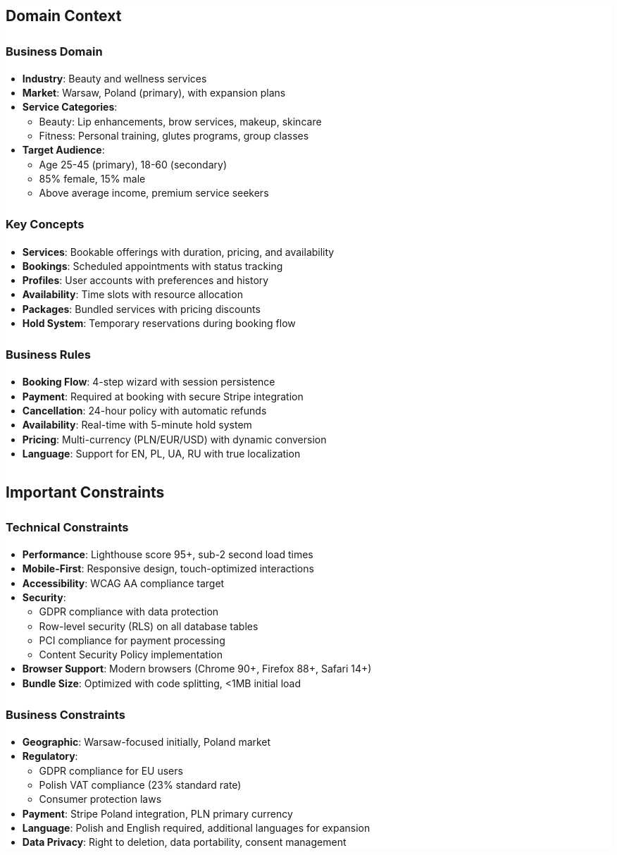 ## Domain Context

### Business Domain
- **Industry**: Beauty and wellness services
- **Market**: Warsaw, Poland (primary), with expansion plans
- **Service Categories**:
  - Beauty: Lip enhancements, brow services, makeup, skincare
  - Fitness: Personal training, glutes programs, group classes
- **Target Audience**:
  - Age 25-45 (primary), 18-60 (secondary)
  - 85% female, 15% male
  - Above average income, premium service seekers

### Key Concepts
- **Services**: Bookable offerings with duration, pricing, and availability
- **Bookings**: Scheduled appointments with status tracking
- **Profiles**: User accounts with preferences and history
- **Availability**: Time slots with resource allocation
- **Packages**: Bundled services with pricing discounts
- **Hold System**: Temporary reservations during booking flow

### Business Rules
- **Booking Flow**: 4-step wizard with session persistence
- **Payment**: Required at booking with secure Stripe integration
- **Cancellation**: 24-hour policy with automatic refunds
- **Availability**: Real-time with 5-minute hold system
- **Pricing**: Multi-currency (PLN/EUR/USD) with dynamic conversion
- **Language**: Support for EN, PL, UA, RU with true localization

## Important Constraints

### Technical Constraints
- **Performance**: Lighthouse score 95+, sub-2 second load times
- **Mobile-First**: Responsive design, touch-optimized interactions
- **Accessibility**: WCAG AA compliance target
- **Security**:
  - GDPR compliance with data protection
  - Row-level security (RLS) on all database tables
  - PCI compliance for payment processing
  - Content Security Policy implementation
- **Browser Support**: Modern browsers (Chrome 90+, Firefox 88+, Safari 14+)
- **Bundle Size**: Optimized with code splitting, <1MB initial load

### Business Constraints
- **Geographic**: Warsaw-focused initially, Poland market
- **Regulatory**:
  - GDPR compliance for EU users
  - Polish VAT compliance (23% standard rate)
  - Consumer protection laws
- **Payment**: Stripe Poland integration, PLN primary currency
- **Language**: Polish and English required, additional languages for expansion
- **Data Privacy**: Right to deletion, data portability, consent management
